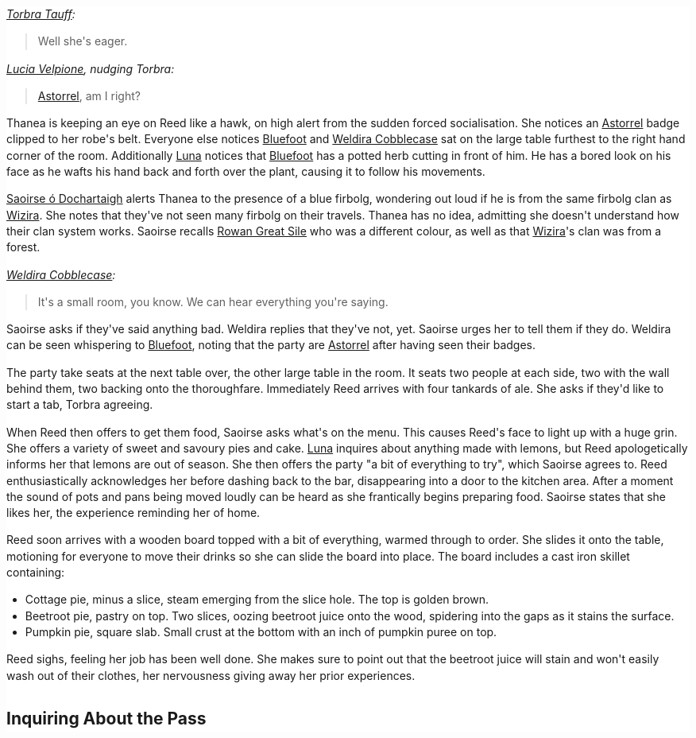 *[Torbra Tauff](../characters/torbra-tauff.md):*
> Well she's eager.

*[Lucia Velpione](../characters/lucia-velpione.md), nudging Torbra:*
> [Astorrel](../organisations/government/astorrel/astorrel.md), am I right?

Thanea is keeping an eye on Reed like a hawk, on high alert from the sudden forced socialisation. She notices an [Astorrel](../organisations/government/astorrel/astorrel.md) badge clipped to her robe's belt. Everyone else notices [Bluefoot](../characters/bluefoot.md) and [Weldira Cobblecase](../characters/weldira-cobblecase.md) sat on the large table furthest to the right hand corner of the room. Additionally [Luna](../characters/lucia-velpione.md) notices that [Bluefoot](../characters/bluefoot.md) has a potted herb cutting in front of him. He has a bored look on his face as he wafts his hand back and forth over the plant, causing it to follow his movements.

[Saoirse ó Dochartaigh](../characters/saoirse-o-dochartaigh.md) alerts Thanea to the presence of a blue firbolg, wondering out loud if he is from the same firbolg clan as [Wizira](../characters/wizira.md). She notes that they've not seen many firbolg on their travels. Thanea has no idea, admitting she doesn't understand how their clan system works. Saoirse recalls [Rowan Great Sile](../characters/rowan-great-sile.md) who was a different colour, as well as that [Wizira](../characters/wizira.md)'s clan was from a forest.

*[Weldira Cobblecase](../characters/weldira-cobblecase.md):*
> It's a small room, you know. We can hear everything you're saying.

Saoirse asks if they've said anything bad. Weldira replies that they've not, yet. Saoirse urges her to tell them if they do. Weldira can be seen whispering to [Bluefoot](../characters/bluefoot.md), noting that the party are [Astorrel](../organisations/government/astorrel/astorrel.md) after having seen their badges.

The party take seats at the next table over, the other large table in the room. It seats two people at each side, two with the wall behind them, two backing onto the thoroughfare. Immediately Reed arrives with four tankards of ale. She asks if they'd like to start a tab, Torbra agreeing.

When Reed then offers to get them food, Saoirse asks what's on the menu. This causes Reed's face to light up with a huge grin. She offers a variety of sweet and savoury pies and cake. [Luna](../characters/lucia-velpione.md) inquires about anything made with lemons, but Reed apologetically informs her that lemons are out of season. She then offers the party "a bit of everything to try", which Saoirse agrees to. Reed enthusiastically acknowledges her before dashing back to the bar, disappearing into a door to the kitchen area. After a moment the sound of pots and pans being moved loudly can be heard as she frantically begins preparing food. Saoirse states that she likes her, the experience reminding her of home.

Reed soon arrives with a wooden board topped with a bit of everything, warmed through to order. She slides it onto the table, motioning for everyone to move their drinks so she can slide the board into place. The board includes a cast iron skillet containing:

- Cottage pie, minus a slice, steam emerging from the slice hole. The top is golden brown.
- Beetroot pie, pastry on top. Two slices, oozing beetroot juice onto the wood, spidering into the gaps as it stains the surface.
- Pumpkin pie, square slab. Small crust at the bottom with an inch of pumpkin puree on top.

Reed sighs, feeling her job has been well done. She makes sure to point out that the beetroot juice will stain and won't easily wash out of their clothes, her nervousness giving away her prior experiences.

## Inquiring About the Pass
